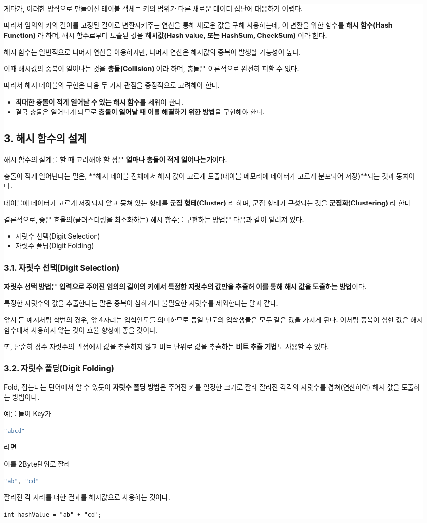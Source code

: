 게다가, 이러한 방식으로 만들어진 테이블 객체는 키의 범위가 다른 새로운 데이터 집단에 대응하기 어렵다.

따라서 임의의 키의 길이를 고정된 길이로 변환시켜주는 연산을 통해 새로운 값을 구해 사용하는데, 이 변환을 위한 함수를 **해시 함수(Hash Function)** 라 하며, 해시 함수로부터 도출된 값을 **해시값(Hash value, 또는 HashSum, CheckSum)** 이라 한다.

해시 함수는 일반적으로 나머지 연산을 이용하지만, 나머지 연산은 해시값의 중복이 발생할 가능성이 높다.

이때 해시값의 중복이 일어나는 것을 **충돌(Collision)** 이라 하며, 충돌은 이론적으로 완전히 피할 수 없다.

따라서 해시 테이블의 구현은 다음 두 가지 관점을 중점적으로 고려해야 한다.

- **최대한 충돌이 적게 일어날 수 있는 해시 함수**를 세워야 한다.
- 결국 충돌은 일어나게 되므로 **충돌이 일어날 때 이를 해결하기 위한 방법**을 구현해야 한다.

## 3. 해시 함수의 설계

해시 함수의 설계를 할 때 고려해야 할 점은 **얼마나 충돌이 적게 일어나는가**이다.

충돌이 적게 일어난다는 말은, **해시 테이블 전체에서 해시 값이 고르게 도출(테이블 메모리에 데이터가 고르게 분포되어 저장)**되는 것과 동치이다.

테이블에 데이터가 고르게 저장되지 않고 뭉쳐 있는 형태를 **군집 형태(Cluster)** 라 하며, 군집 형태가 구성되는 것을 **군집화(Clustering)** 라 한다.

결론적으로, 좋은 효율의(클러스터링을 최소화하는) 해시 함수를 구현하는 방법은 다음과 같이 알려져 있다.

* 자릿수 선택(Digit Selection)
* 자릿수 폴딩(Digit Folding)

### 3.1. 자릿수 선택(Digit Selection)

**자릿수 선택 방법**은 **입력으로 주어진 임의의 길이의 키에서 특정한 자릿수의 값만을 추출해 이를 통해 해시 값을 도출하는 방법**이다.

특정한 자릿수의 값을 추출한다는 말은 중복이 심하거나 불필요한 자릿수를 제외한다는 말과 같다.

앞서 든 예시처럼 학번의 경우, 앞 4자리는 입학연도를 의미하므로 동일 년도의 입학생들은 모두 같은 값을 가지게 된다. 이처럼 중복이 심한 값은 해시 함수에서 사용하지 않는 것이 효율 향상에 좋을 것이다.

또, 단순히 정수 자릿수의 관점에서 값을 추출하지 않고 비트 단위로 값을 추출하는 **비트 추출 기법**도 사용할 수 있다.

### 3.2. 자릿수 폴딩(Digit Folding)

Fold, 접는다는 단어에서 알 수 있듯이 **자릿수 폴딩 방법**은 주어진 키를 일정한 크기로 잘라 잘라진 각각의 자릿수를 겹쳐(연산하여) 해시 값을 도출하는 방법이다.

예를 들어 Key가

```C++
"abcd"
```

라면

이를 2Byte단위로 잘라

```c++
"ab", "cd"
```

잘라진 각 자리를 더한 결과를 해시값으로 사용하는 것이다.

```
int hashValue = "ab" + "cd";
```

